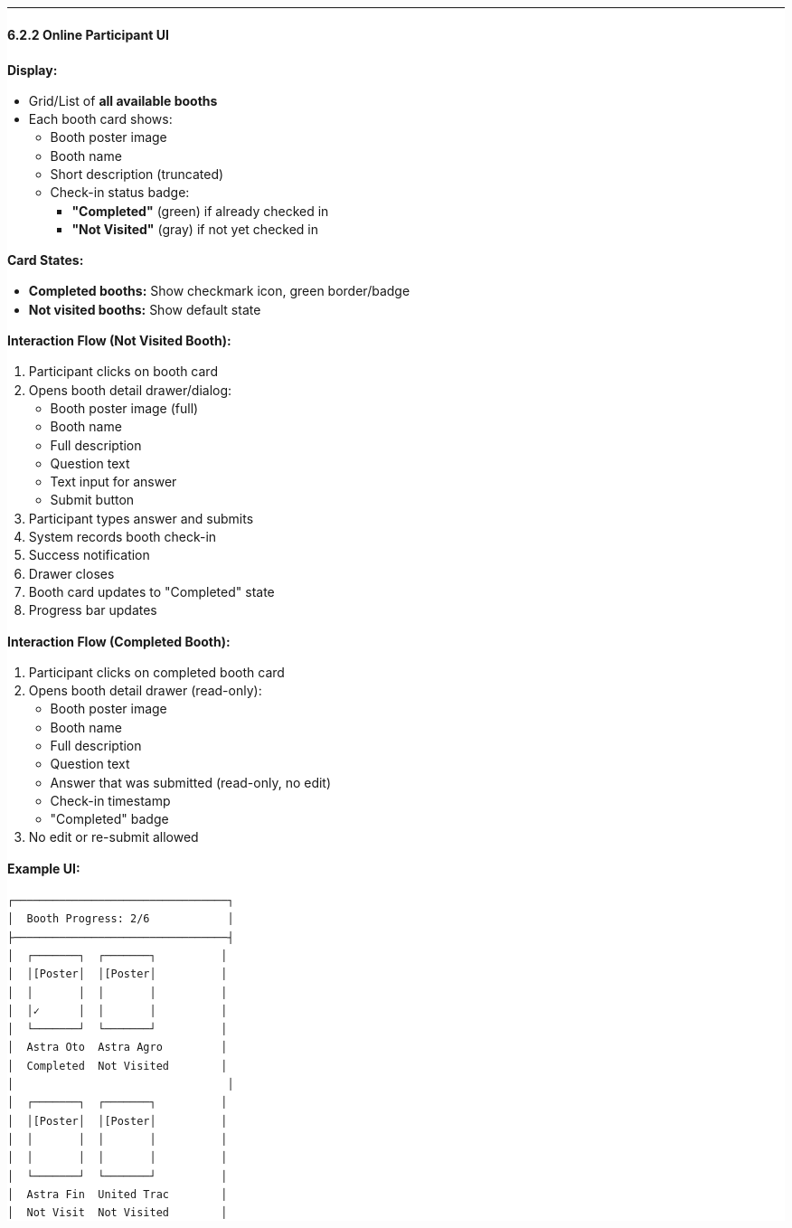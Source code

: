 
---

#### 6.2.2 Online Participant UI

**Display:**
- Grid/List of **all available booths**
- Each booth card shows:
  - Booth poster image
  - Booth name
  - Short description (truncated)
  - Check-in status badge:
    - **"Completed"** (green) if already checked in
    - **"Not Visited"** (gray) if not yet checked in

**Card States:**
- **Completed booths:** Show checkmark icon, green border/badge
- **Not visited booths:** Show default state

**Interaction Flow (Not Visited Booth):**
1. Participant clicks on booth card
2. Opens booth detail drawer/dialog:
   - Booth poster image (full)
   - Booth name
   - Full description
   - Question text
   - Text input for answer
   - Submit button
3. Participant types answer and submits
4. System records booth check-in
5. Success notification
6. Drawer closes
7. Booth card updates to "Completed" state
8. Progress bar updates

**Interaction Flow (Completed Booth):**
1. Participant clicks on completed booth card
2. Opens booth detail drawer (read-only):
   - Booth poster image
   - Booth name
   - Full description
   - Question text
   - Answer that was submitted (read-only, no edit)
   - Check-in timestamp
   - "Completed" badge
3. No edit or re-submit allowed

**Example UI:**
```
┌─────────────────────────────────┐
│  Booth Progress: 2/6            │
├─────────────────────────────────┤
│  ┌───────┐  ┌───────┐          │
│  │[Poster│  │[Poster│          │
│  │       │  │       │          │
│  │✓      │  │       │          │
│  └───────┘  └───────┘          │
│  Astra Oto  Astra Agro         │
│  Completed  Not Visited        │
│                                 │
│  ┌───────┐  ┌───────┐          │
│  │[Poster│  │[Poster│          │
│  │       │  │       │          │
│  │       │  │       │          │
│  └───────┘  └───────┘          │
│  Astra Fin  United Trac        │
│  Not Visit  Not Visited        │
```